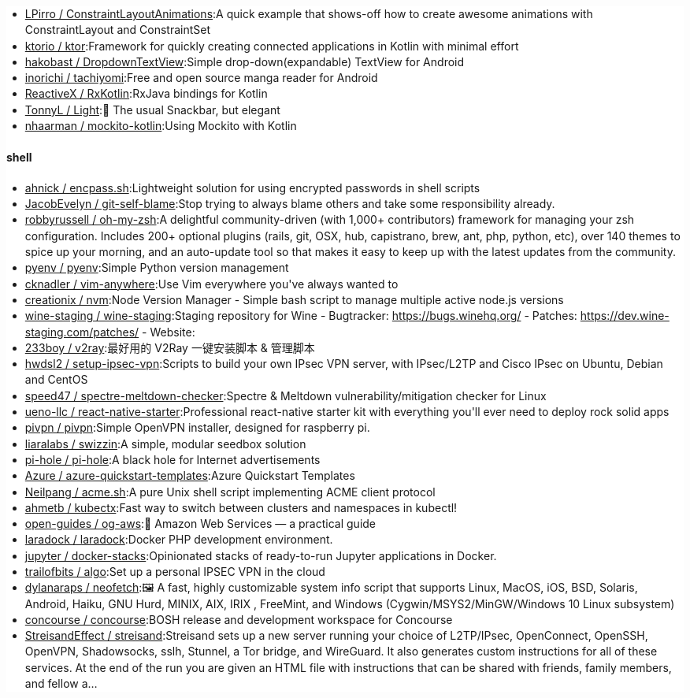 * [LPirro / ConstraintLayoutAnimations](https://github.com/LPirro/ConstraintLayoutAnimations):A quick example that shows-off how to create awesome animations with ConstraintLayout and ConstraintSet
* [ktorio / ktor](https://github.com/ktorio/ktor):Framework for quickly creating connected applications in Kotlin with minimal effort
* [hakobast / DropdownTextView](https://github.com/hakobast/DropdownTextView):Simple drop-down(expandable) TextView for Android
* [inorichi / tachiyomi](https://github.com/inorichi/tachiyomi):Free and open source manga reader for Android
* [ReactiveX / RxKotlin](https://github.com/ReactiveX/RxKotlin):RxJava bindings for Kotlin
* [TonnyL / Light](https://github.com/TonnyL/Light):🍭 The usual Snackbar, but elegant
* [nhaarman / mockito-kotlin](https://github.com/nhaarman/mockito-kotlin):Using Mockito with Kotlin

#### shell
* [ahnick / encpass.sh](https://github.com/ahnick/encpass.sh):Lightweight solution for using encrypted passwords in shell scripts
* [JacobEvelyn / git-self-blame](https://github.com/JacobEvelyn/git-self-blame):Stop trying to always blame others and take some responsibility already.
* [robbyrussell / oh-my-zsh](https://github.com/robbyrussell/oh-my-zsh):A delightful community-driven (with 1,000+ contributors) framework for managing your zsh configuration. Includes 200+ optional plugins (rails, git, OSX, hub, capistrano, brew, ant, php, python, etc), over 140 themes to spice up your morning, and an auto-update tool so that makes it easy to keep up with the latest updates from the community.
* [pyenv / pyenv](https://github.com/pyenv/pyenv):Simple Python version management
* [cknadler / vim-anywhere](https://github.com/cknadler/vim-anywhere):Use Vim everywhere you've always wanted to
* [creationix / nvm](https://github.com/creationix/nvm):Node Version Manager - Simple bash script to manage multiple active node.js versions
* [wine-staging / wine-staging](https://github.com/wine-staging/wine-staging):Staging repository for Wine - Bugtracker: https://bugs.winehq.org/ - Patches: https://dev.wine-staging.com/patches/ - Website:
* [233boy / v2ray](https://github.com/233boy/v2ray):最好用的 V2Ray 一键安装脚本 & 管理脚本
* [hwdsl2 / setup-ipsec-vpn](https://github.com/hwdsl2/setup-ipsec-vpn):Scripts to build your own IPsec VPN server, with IPsec/L2TP and Cisco IPsec on Ubuntu, Debian and CentOS
* [speed47 / spectre-meltdown-checker](https://github.com/speed47/spectre-meltdown-checker):Spectre & Meltdown vulnerability/mitigation checker for Linux
* [ueno-llc / react-native-starter](https://github.com/ueno-llc/react-native-starter):Professional react-native starter kit with everything you'll ever need to deploy rock solid apps
* [pivpn / pivpn](https://github.com/pivpn/pivpn):Simple OpenVPN installer, designed for raspberry pi.
* [liaralabs / swizzin](https://github.com/liaralabs/swizzin):A simple, modular seedbox solution
* [pi-hole / pi-hole](https://github.com/pi-hole/pi-hole):A black hole for Internet advertisements
* [Azure / azure-quickstart-templates](https://github.com/Azure/azure-quickstart-templates):Azure Quickstart Templates
* [Neilpang / acme.sh](https://github.com/Neilpang/acme.sh):A pure Unix shell script implementing ACME client protocol
* [ahmetb / kubectx](https://github.com/ahmetb/kubectx):Fast way to switch between clusters and namespaces in kubectl!
* [open-guides / og-aws](https://github.com/open-guides/og-aws):📙 Amazon Web Services — a practical guide
* [laradock / laradock](https://github.com/laradock/laradock):Docker PHP development environment.
* [jupyter / docker-stacks](https://github.com/jupyter/docker-stacks):Opinionated stacks of ready-to-run Jupyter applications in Docker.
* [trailofbits / algo](https://github.com/trailofbits/algo):Set up a personal IPSEC VPN in the cloud
* [dylanaraps / neofetch](https://github.com/dylanaraps/neofetch):🖼️ A fast, highly customizable system info script that supports Linux, MacOS, iOS, BSD, Solaris, Android, Haiku, GNU Hurd, MINIX, AIX, IRIX , FreeMint, and Windows (Cygwin/MSYS2/MinGW/Windows 10 Linux subsystem)
* [concourse / concourse](https://github.com/concourse/concourse):BOSH release and development workspace for Concourse
* [StreisandEffect / streisand](https://github.com/StreisandEffect/streisand):Streisand sets up a new server running your choice of L2TP/IPsec, OpenConnect, OpenSSH, OpenVPN, Shadowsocks, sslh, Stunnel, a Tor bridge, and WireGuard. It also generates custom instructions for all of these services. At the end of the run you are given an HTML file with instructions that can be shared with friends, family members, and fellow a…